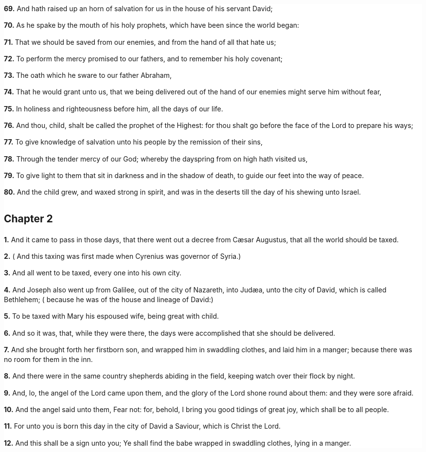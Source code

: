 **69.** And hath raised up an horn of salvation for us in the house of his servant David; 

**70.** As he spake by the mouth of his holy prophets, which have been since the world began: 

**71.** That we should be saved from our enemies, and from the hand of all that hate us; 

**72.** To perform the mercy promised to our fathers, and to remember his holy covenant; 

**73.** The oath which he sware to our father Abraham, 

**74.** That he would grant unto us, that we being delivered out of the hand of our enemies might serve him without fear, 

**75.** In holiness and righteousness before him, all the days of our life. 

**76.** And thou, child, shalt be called the prophet of the Highest: for thou shalt go before the face of the Lord to prepare his ways; 

**77.** To give knowledge of salvation unto his people by the remission of their sins, 

**78.** Through the tender mercy of our God; whereby the dayspring from on high hath visited us, 

**79.** To give light to them that sit in darkness and in the shadow of death, to guide our feet into the way of peace. 

**80.** And the child grew, and waxed strong in spirit, and was in the deserts till the day of his shewing unto Israel. 

## Chapter 2

**1.** And it came to pass in those days, that there went out a decree from Cæsar Augustus, that all the world should be taxed. 

**2.** ( And this taxing was first made when Cyrenius was governor of Syria.) 

**3.** And all went to be taxed, every one into his own city. 

**4.** And Joseph also went up from Galilee, out of the city of Nazareth, into Judæa, unto the city of David, which is called Bethlehem; ( because he was of the house and lineage of David:) 

**5.** To be taxed with Mary his espoused wife, being great with child. 

**6.** And so it was, that, while they were there, the days were accomplished that she should be delivered. 

**7.** And she brought forth her firstborn son, and wrapped him in swaddling clothes, and laid him in a manger; because there was no room for them in the inn. 

**8.** And there were in the same country shepherds abiding in the field, keeping watch over their flock by night. 

**9.** And, lo, the angel of the Lord came upon them, and the glory of the Lord shone round about them: and they were sore afraid. 

**10.** And the angel said unto them, Fear not: for, behold, I bring you good tidings of great joy, which shall be to all people. 

**11.** For unto you is born this day in the city of David a Saviour, which is Christ the Lord. 

**12.** And this shall be a sign unto you; Ye shall find the babe wrapped in swaddling clothes, lying in a manger. 
